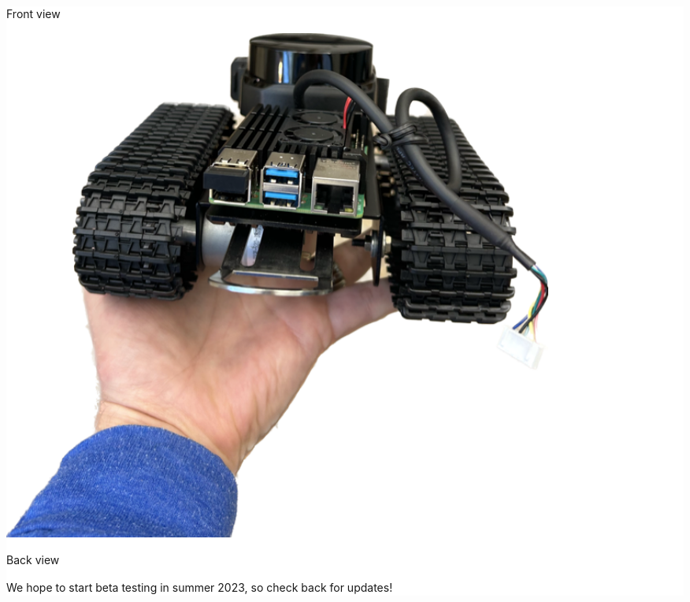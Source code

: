 Front view

<img src="images/back_bot.png" alt="" width="80%" height="80%"/>

Back view

We hope to start beta testing in summer 2023, so check back for updates!

